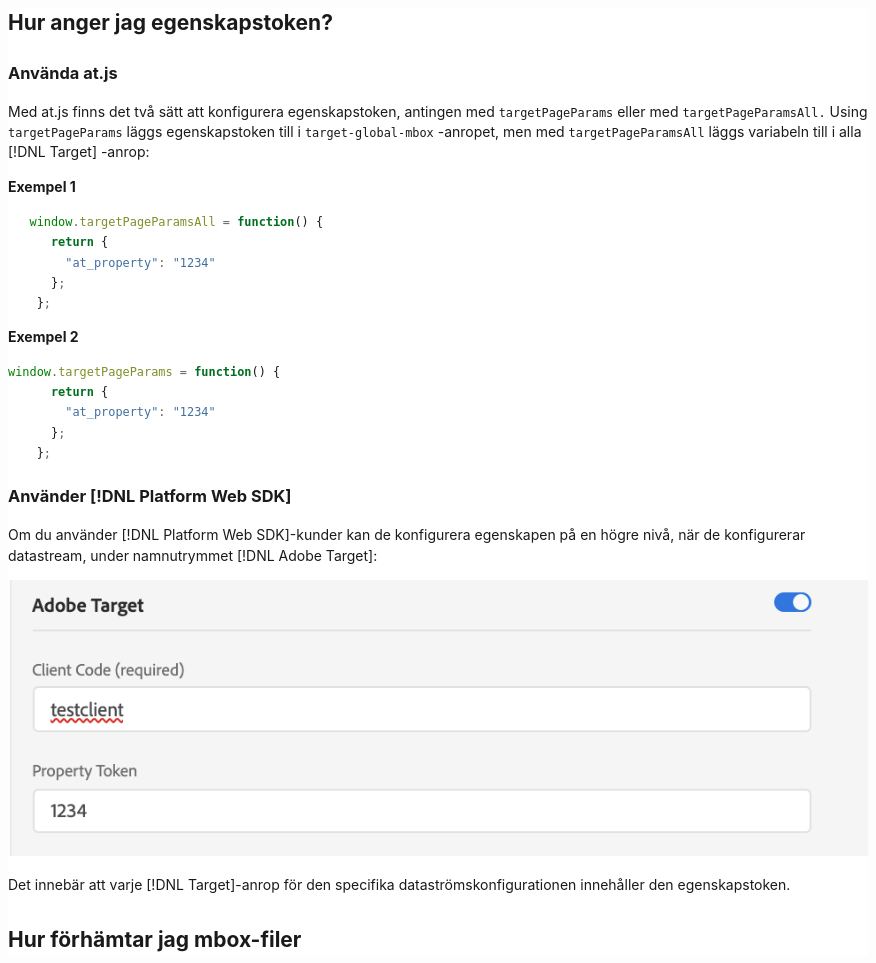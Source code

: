 ## Hur anger jag egenskapstoken?

### Använda at.js

Med at.js finns det två sätt att konfigurera egenskapstoken, antingen med `targetPageParams` eller med `targetPageParamsAll.` Using `targetPageParams` läggs egenskapstoken till i `target-global-mbox` -anropet, men med `targetPageParamsAll` läggs variabeln till i alla [!DNL Target] -anrop:

**Exempel 1**

```javascript
   window.targetPageParamsAll = function() {
      return {
        "at_property": "1234"
      };
    };
```

**Exempel 2**

```javascript
window.targetPageParams = function() {
      return {
        "at_property": "1234"
      };
    };
```

### Använder [!DNL Platform Web SDK]

Om du använder [!DNL Platform Web SDK]-kunder kan de konfigurera egenskapen på en högre nivå, när de konfigurerar datastream, under namnutrymmet [!DNL Adobe Target]:

![Användargränssnitt för datastreams som visar Adobe Target-inställningarna.](/help/dev/implement/client-side/aep-web-sdk/assets/at-property-setup.png)

Det innebär att varje [!DNL Target]-anrop för den specifika dataströmskonfigurationen innehåller den egenskapstoken.

## Hur förhämtar jag mbox-filer
